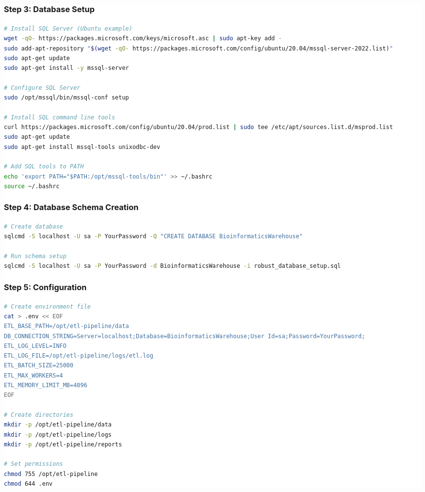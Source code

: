 ### Step 3: Database Setup

```bash
# Install SQL Server (Ubuntu example)
wget -qO- https://packages.microsoft.com/keys/microsoft.asc | sudo apt-key add -
sudo add-apt-repository "$(wget -qO- https://packages.microsoft.com/config/ubuntu/20.04/mssql-server-2022.list)"
sudo apt-get update
sudo apt-get install -y mssql-server

# Configure SQL Server
sudo /opt/mssql/bin/mssql-conf setup

# Install SQL command line tools
curl https://packages.microsoft.com/config/ubuntu/20.04/prod.list | sudo tee /etc/apt/sources.list.d/msprod.list
sudo apt-get update
sudo apt-get install mssql-tools unixodbc-dev

# Add SQL tools to PATH
echo 'export PATH="$PATH:/opt/mssql-tools/bin"' >> ~/.bashrc
source ~/.bashrc
```

### Step 4: Database Schema Creation

```bash
# Create database
sqlcmd -S localhost -U sa -P YourPassword -Q "CREATE DATABASE BioinformaticsWarehouse"

# Run schema setup
sqlcmd -S localhost -U sa -P YourPassword -d BioinformaticsWarehouse -i robust_database_setup.sql
```

### Step 5: Configuration

```bash
# Create environment file
cat > .env << EOF
ETL_BASE_PATH=/opt/etl-pipeline/data
DB_CONNECTION_STRING=Server=localhost;Database=BioinformaticsWarehouse;User Id=sa;Password=YourPassword;
ETL_LOG_LEVEL=INFO
ETL_LOG_FILE=/opt/etl-pipeline/logs/etl.log
ETL_BATCH_SIZE=25000
ETL_MAX_WORKERS=4
ETL_MEMORY_LIMIT_MB=4096
EOF

# Create directories
mkdir -p /opt/etl-pipeline/data
mkdir -p /opt/etl-pipeline/logs
mkdir -p /opt/etl-pipeline/reports

# Set permissions
chmod 755 /opt/etl-pipeline
chmod 644 .env
```
